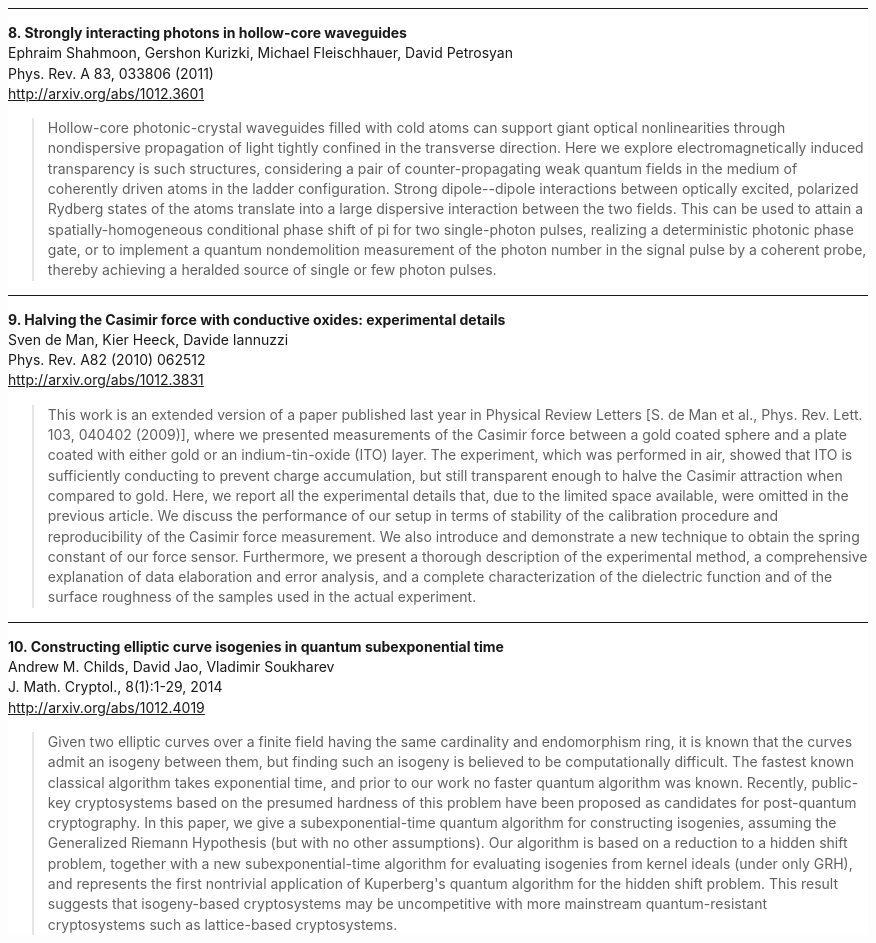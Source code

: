 ------

**8.    Strongly interacting photons in hollow-core waveguides**  
Ephraim Shahmoon, Gershon Kurizki, Michael Fleischhauer, David Petrosyan  
Phys. Rev. A 83, 033806 (2011)  
http://arxiv.org/abs/1012.3601  
<blockquote>
<p>
Hollow-core photonic-crystal waveguides filled with cold atoms can support giant optical nonlinearities through nondispersive propagation of light tightly confined in the transverse direction. Here we explore electromagnetically induced transparency is such structures, considering a pair of counter-propagating weak quantum fields in the medium of coherently driven atoms in the ladder configuration. Strong dipole--dipole interactions between optically excited, polarized Rydberg states of the atoms translate into a large dispersive interaction between the two fields. This can be used to attain a spatially-homogeneous conditional phase shift of pi for two single-photon pulses, realizing a deterministic photonic phase gate, or to implement a quantum nondemolition measurement of the photon number in the signal pulse by a coherent probe, thereby achieving a heralded source of single or few photon pulses.
</p>
</blockquote>

------

**9.    Halving the Casimir force with conductive oxides: experimental details**  
Sven de Man, Kier Heeck, Davide Iannuzzi  
Phys. Rev. A82 (2010) 062512  
http://arxiv.org/abs/1012.3831  
<blockquote>
<p>
This work is an extended version of a paper published last year in Physical Review Letters [S. de Man et al., Phys. Rev. Lett. 103, 040402 (2009)], where we presented measurements of the Casimir force between a gold coated sphere and a plate coated with either gold or an indium-tin-oxide (ITO) layer. The experiment, which was performed in air, showed that ITO is sufficiently conducting to prevent charge accumulation, but still transparent enough to halve the Casimir attraction when compared to gold. Here, we report all the experimental details that, due to the limited space available, were omitted in the previous article. We discuss the performance of our setup in terms of stability of the calibration procedure and reproducibility of the Casimir force measurement. We also introduce and demonstrate a new technique to obtain the spring constant of our force sensor. Furthermore, we present a thorough description of the experimental method, a comprehensive explanation of data elaboration and error analysis, and a complete characterization of the dielectric function and of the surface roughness of the samples used in the actual experiment.
</p>
</blockquote>

------

**10.    Constructing elliptic curve isogenies in quantum subexponential time**  
Andrew M. Childs, David Jao, Vladimir Soukharev  
J. Math. Cryptol., 8(1):1-29, 2014  
http://arxiv.org/abs/1012.4019  
<blockquote>
<p>
Given two elliptic curves over a finite field having the same cardinality and endomorphism ring, it is known that the curves admit an isogeny between them, but finding such an isogeny is believed to be computationally difficult. The fastest known classical algorithm takes exponential time, and prior to our work no faster quantum algorithm was known. Recently, public-key cryptosystems based on the presumed hardness of this problem have been proposed as candidates for post-quantum cryptography. In this paper, we give a subexponential-time quantum algorithm for constructing isogenies, assuming the Generalized Riemann Hypothesis (but with no other assumptions). Our algorithm is based on a reduction to a hidden shift problem, together with a new subexponential-time algorithm for evaluating isogenies from kernel ideals (under only GRH), and represents the first nontrivial application of Kuperberg's quantum algorithm for the hidden shift problem. This result suggests that isogeny-based cryptosystems may be uncompetitive with more mainstream quantum-resistant cryptosystems such as lattice-based cryptosystems.
</p>